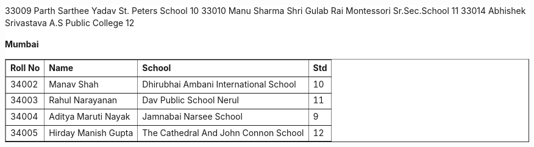<tr>
<td>33009</td>
<td>Parth Sarthee Yadav</td>
<td>St. Peters School</td>
<td>10</td>
</tr>

<tr>
<td>33010</td>
<td>Manu Sharma</td>
<td>Shri Gulab Rai Montessori Sr.Sec.School</td>
<td>11</td>
</tr>

<tr>
<td>33014</td>
<td>Abhishek Srivastava</td>
<td>A.S Public College</td>
<td>12</td>
</tr>

</table>

<p id="Mumbai" style="font-weight:bold">Mumbai</p>

<table cellpadding="2" cellspacing="2" border="1" width="100%">
<tr>
<th align=left> Roll No</th>
<th align=left> Name </th>
<th align=left> School </th>
<th align=left> Std </th>
</tr>

<tr>
<td>34002</td>
<td>Manav Shah</td>
<td>Dhirubhai Ambani International School</td>
<td>10</td>
</tr>

<tr>
<td>34003</td>
<td>Rahul Narayanan</td>
<td>Dav Public School Nerul</td>
<td>11</td>
</tr>

<tr>
<td>34004</td>
<td>Aditya Maruti Nayak</td>
<td>Jamnabai Narsee School</td>
<td>9</td>
</tr>

<tr>
<td>34005</td>
<td>Hirday Manish Gupta</td>
<td>The Cathedral And John Connon School</td>
<td>12</td>
</tr>
